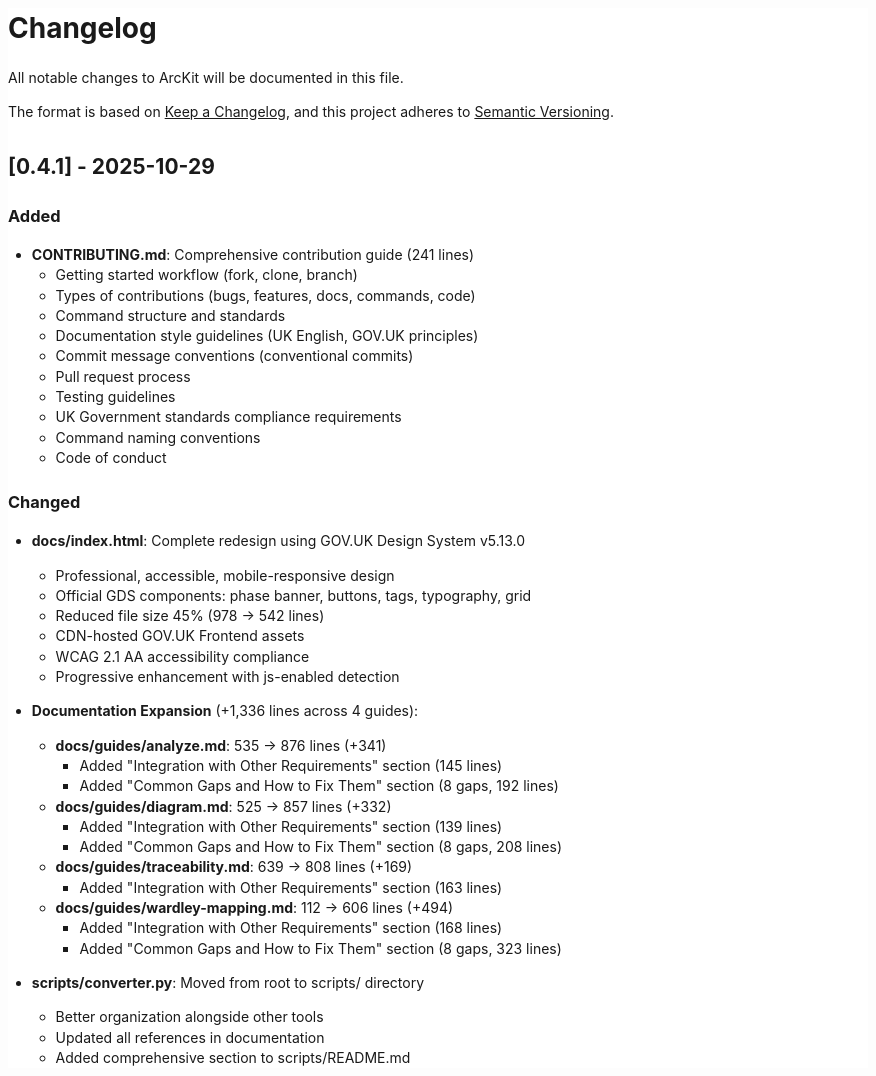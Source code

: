# Changelog

All notable changes to ArcKit will be documented in this file.

The format is based on [Keep a Changelog](https://keepachangelog.com/en/1.0.0/),
and this project adheres to [Semantic Versioning](https://semver.org/spec/v2.0.0.html).

## [0.4.1] - 2025-10-29

### Added

- **CONTRIBUTING.md**: Comprehensive contribution guide (241 lines)
  - Getting started workflow (fork, clone, branch)
  - Types of contributions (bugs, features, docs, commands, code)
  - Command structure and standards
  - Documentation style guidelines (UK English, GOV.UK principles)
  - Commit message conventions (conventional commits)
  - Pull request process
  - Testing guidelines
  - UK Government standards compliance requirements
  - Command naming conventions
  - Code of conduct

### Changed

- **docs/index.html**: Complete redesign using GOV.UK Design System v5.13.0
  - Professional, accessible, mobile-responsive design
  - Official GDS components: phase banner, buttons, tags, typography, grid
  - Reduced file size 45% (978 → 542 lines)
  - CDN-hosted GOV.UK Frontend assets
  - WCAG 2.1 AA accessibility compliance
  - Progressive enhancement with js-enabled detection

- **Documentation Expansion** (+1,336 lines across 4 guides):
  - **docs/guides/analyze.md**: 535 → 876 lines (+341)
    - Added "Integration with Other Requirements" section (145 lines)
    - Added "Common Gaps and How to Fix Them" section (8 gaps, 192 lines)
  - **docs/guides/diagram.md**: 525 → 857 lines (+332)
    - Added "Integration with Other Requirements" section (139 lines)
    - Added "Common Gaps and How to Fix Them" section (8 gaps, 208 lines)
  - **docs/guides/traceability.md**: 639 → 808 lines (+169)
    - Added "Integration with Other Requirements" section (163 lines)
  - **docs/guides/wardley-mapping.md**: 112 → 606 lines (+494)
    - Added "Integration with Other Requirements" section (168 lines)
    - Added "Common Gaps and How to Fix Them" section (8 gaps, 323 lines)

- **scripts/converter.py**: Moved from root to scripts/ directory
  - Better organization alongside other tools
  - Updated all references in documentation
  - Added comprehensive section to scripts/README.md
